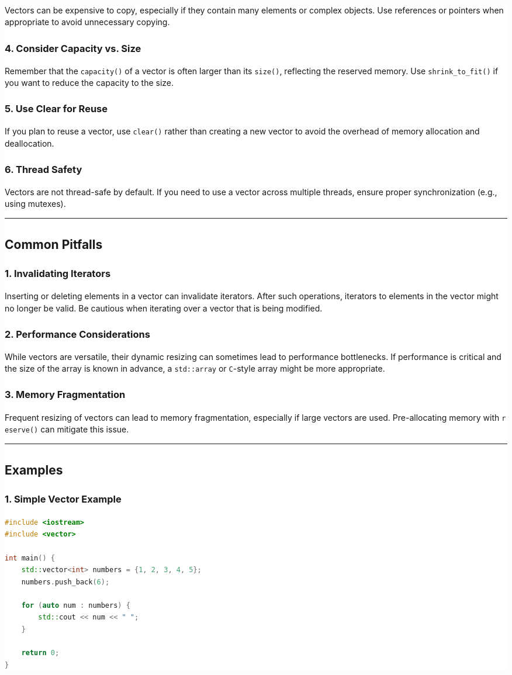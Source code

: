 Vectors can be expensive to copy, especially if they contain many elements or complex objects. Use references or pointers when appropriate to avoid unnecessary copying.

### **4. Consider Capacity vs. Size**

Remember that the `capacity()` of a vector is often larger than its `size()`, reflecting the reserved memory. Use `shrink_to_fit()` if you want to reduce the capacity to the size.

### **5. Use Clear for Reuse**

If you plan to reuse a vector, use `clear()` rather than creating a new vector to avoid the overhead of memory allocation and deallocation.

### **6. Thread Safety**

Vectors are not thread-safe by default. If you need to use a vector across multiple threads, ensure proper synchronization (e.g., using mutexes).

---

## **Common Pitfalls**

### **1. Invalidating Iterators**

Inserting or deleting elements in a vector can invalidate iterators. After such operations, iterators to elements in the vector might no longer be valid. Be cautious when iterating over a vector that is being modified.

### **2. Performance Considerations**

While vectors are versatile, their dynamic resizing can sometimes lead to performance bottlenecks. If performance is critical and the size of the array is known in advance, a `std::array` or `C`-style array might be more appropriate.

### **3. Memory Fragmentation**

Frequent resizing of vectors can lead to memory fragmentation, especially if large vectors are used. Pre-allocating memory with `reserve()` can mitigate this issue.

---

## **Examples**

### **1. Simple Vector Example**

```cpp
#include <iostream>
#include <vector>

int main() {
    std::vector<int> numbers = {1, 2, 3, 4, 5};
    numbers.push_back(6);

    for (auto num : numbers) {
        std::cout << num << " ";
    }

    return 0;
}
```
